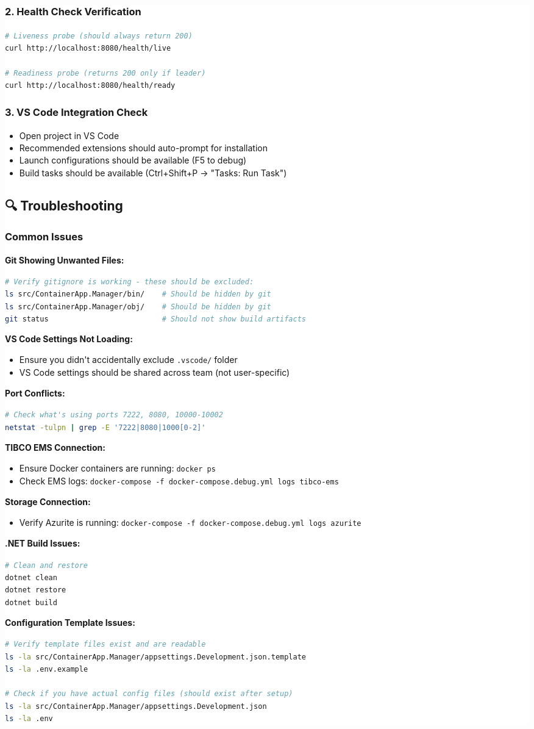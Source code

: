 ### 2. Health Check Verification
```bash
# Liveness probe (should always return 200)
curl http://localhost:8080/health/live

# Readiness probe (returns 200 only if leader)
curl http://localhost:8080/health/ready
```

### 3. VS Code Integration Check
- Open project in VS Code
- Recommended extensions should auto-prompt for installation
- Launch configurations should be available (F5 to debug)
- Build tasks should be available (Ctrl+Shift+P -> "Tasks: Run Task")

## 🔍 Troubleshooting

### Common Issues

**Git Showing Unwanted Files:**
```bash
# Verify gitignore is working - these should be excluded:
ls src/ContainerApp.Manager/bin/    # Should be hidden by git
ls src/ContainerApp.Manager/obj/    # Should be hidden by git
git status                          # Should not show build artifacts
```

**VS Code Settings Not Loading:**
- Ensure you didn't accidentally exclude `.vscode/` folder
- VS Code settings should be shared across team (not user-specific)

**Port Conflicts:**
```bash
# Check what's using ports 7222, 8080, 10000-10002
netstat -tulpn | grep -E '7222|8080|1000[0-2]'
```

**TIBCO EMS Connection:**
- Ensure Docker containers are running: `docker ps`
- Check EMS logs: `docker-compose -f docker-compose.debug.yml logs tibco-ems`

**Storage Connection:**
- Verify Azurite is running: `docker-compose -f docker-compose.debug.yml logs azurite`

**.NET Build Issues:**
```bash
# Clean and restore
dotnet clean
dotnet restore
dotnet build
```

**Configuration Template Issues:**
```bash
# Verify template files exist and are readable
ls -la src/ContainerApp.Manager/appsettings.Development.json.template
ls -la .env.example

# Check if you have actual config files (should exist after setup)
ls -la src/ContainerApp.Manager/appsettings.Development.json
ls -la .env
```
